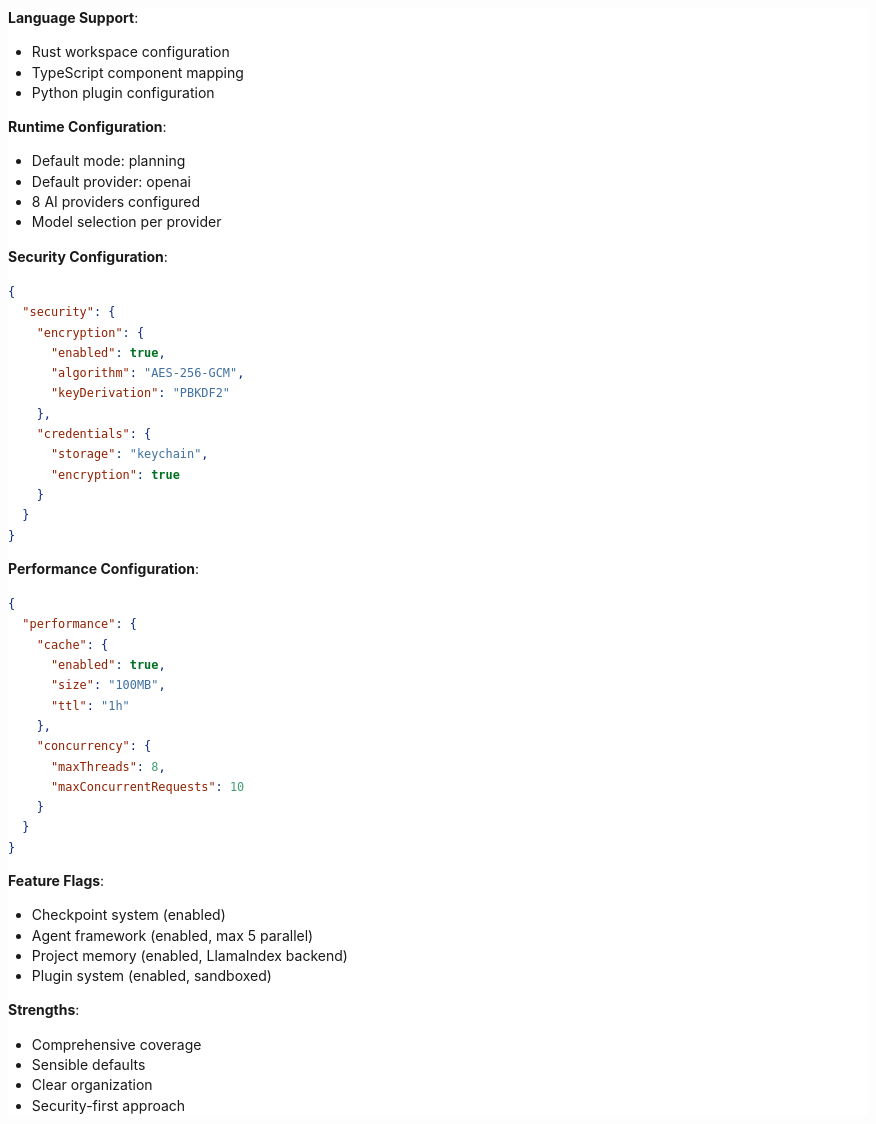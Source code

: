 **Language Support**:
- Rust workspace configuration
- TypeScript component mapping
- Python plugin configuration

**Runtime Configuration**:
- Default mode: planning
- Default provider: openai
- 8 AI providers configured
- Model selection per provider

**Security Configuration**:
```json
{
  "security": {
    "encryption": {
      "enabled": true,
      "algorithm": "AES-256-GCM",
      "keyDerivation": "PBKDF2"
    },
    "credentials": {
      "storage": "keychain",
      "encryption": true
    }
  }
}
```

**Performance Configuration**:
```json
{
  "performance": {
    "cache": {
      "enabled": true,
      "size": "100MB",
      "ttl": "1h"
    },
    "concurrency": {
      "maxThreads": 8,
      "maxConcurrentRequests": 10
    }
  }
}
```

**Feature Flags**:
- Checkpoint system (enabled)
- Agent framework (enabled, max 5 parallel)
- Project memory (enabled, LlamaIndex backend)
- Plugin system (enabled, sandboxed)

**Strengths**:
- Comprehensive coverage
- Sensible defaults
- Clear organization
- Security-first approach
